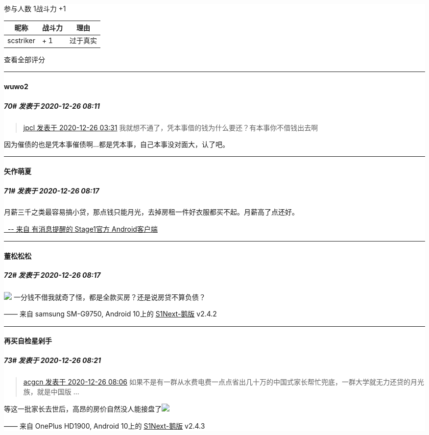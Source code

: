 
 参与人数 1战斗力 +1

|昵称|战斗力|理由|
|----|---|---|
| scstriker| + 1|过于真实|


查看全部评分


-----

####  wuwo2  
##### 70#       发表于 2020-12-26 08:11


<blockquote><a href="httphttps://bbs.saraba1st.com/2b/forum.php?mod=redirect&amp;goto=findpost&amp;pid=49847134&amp;ptid=1979596" target="_blank">jpcl 发表于 2020-12-26 03:31</a>
我就想不通了，凭本事借的钱为什么要还？有本事你不借钱出去啊</blockquote>
因为催债的也是凭本事催债啊...都是凭本事，自己本事没对面大，认了吧。


-----

####  矢作萌夏  
##### 71#       发表于 2020-12-26 08:17


月薪三千之类最容易搞小贷，那点钱只能月光，去掉房租一件好衣服都买不起。月薪高了点还好。

[  -- 来自 有消息提醒的 Stage1官方 Android客户端](https://www.coolapk.com/apk/140634)


-----

####  董松松松  
##### 72#       发表于 2020-12-26 08:17


<img src="https://static.saraba1st.com/image/smiley/face2017/001.png" referrerpolicy="no-referrer"> 一分钱不借我就奇了怪，都是全款买房？还是说房贷不算负债？

—— 来自 samsung SM-G9750, Android 10上的 [S1Next-鹅版](https://github.com/ykrank/S1-Next/releases) v2.4.2


-----

####  再买自检星剁手  
##### 73#       发表于 2020-12-26 08:21


<blockquote><a href="httphttps://bbs.saraba1st.com/2b/forum.php?mod=redirect&amp;goto=findpost&amp;pid=49847470&amp;ptid=1979596" target="_blank">acgcn 发表于 2020-12-26 08:06</a>
如果不是有一群从水费电费一点点省出几十万的中国式家长帮忙兜底，一群大学就无力还贷的月光族，就是中国版 ...</blockquote>
等这一批家长去世后，高昂的房价自然没人能接盘了<img src="https://static.saraba1st.com/image/smiley/face2017/037.png" referrerpolicy="no-referrer">

—— 来自 OnePlus HD1900, Android 10上的 [S1Next-鹅版](https://github.com/ykrank/S1-Next/releases) v2.4.3

